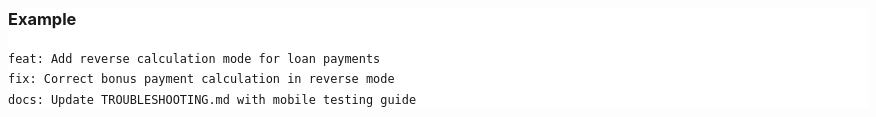 ### Example
```
feat: Add reverse calculation mode for loan payments
fix: Correct bonus payment calculation in reverse mode
docs: Update TROUBLESHOOTING.md with mobile testing guide
```

